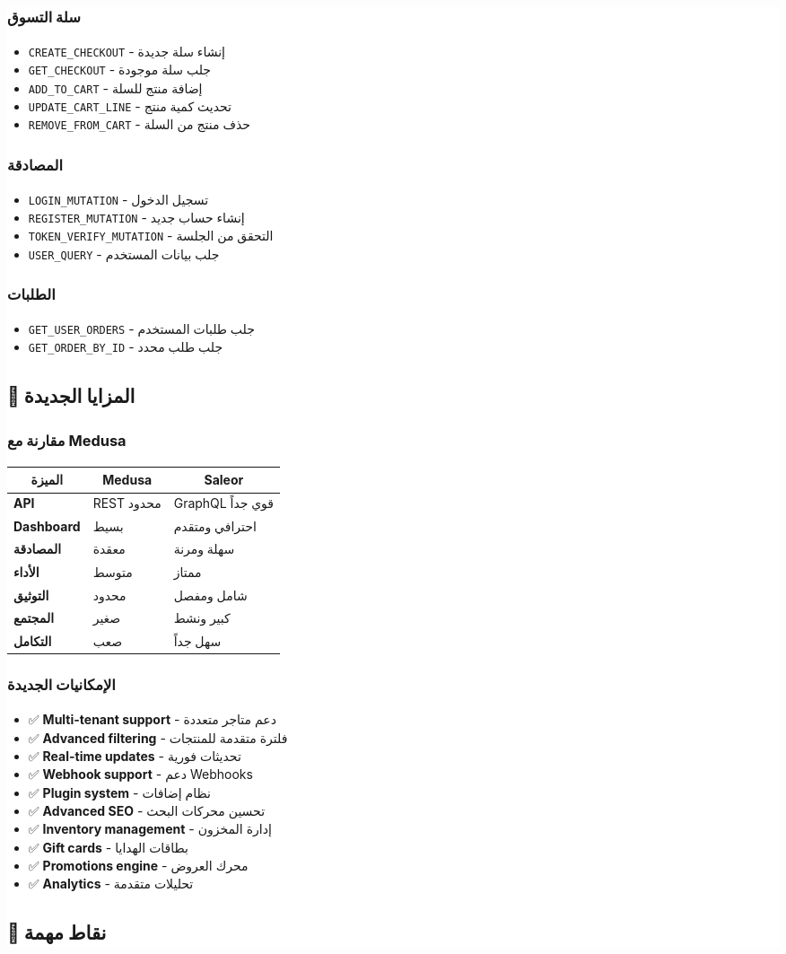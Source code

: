 ### سلة التسوق
- `CREATE_CHECKOUT` - إنشاء سلة جديدة
- `GET_CHECKOUT` - جلب سلة موجودة
- `ADD_TO_CART` - إضافة منتج للسلة
- `UPDATE_CART_LINE` - تحديث كمية منتج
- `REMOVE_FROM_CART` - حذف منتج من السلة

### المصادقة
- `LOGIN_MUTATION` - تسجيل الدخول
- `REGISTER_MUTATION` - إنشاء حساب جديد
- `TOKEN_VERIFY_MUTATION` - التحقق من الجلسة
- `USER_QUERY` - جلب بيانات المستخدم

### الطلبات
- `GET_USER_ORDERS` - جلب طلبات المستخدم
- `GET_ORDER_BY_ID` - جلب طلب محدد

## 🌟 المزايا الجديدة

### مقارنة مع Medusa

| الميزة | Medusa | Saleor |
|--------|---------|---------|
| **API** | REST محدود | GraphQL قوي جداً |
| **Dashboard** | بسيط | احترافي ومتقدم |
| **المصادقة** | معقدة | سهلة ومرنة |
| **الأداء** | متوسط | ممتاز |
| **التوثيق** | محدود | شامل ومفصل |
| **المجتمع** | صغير | كبير ونشط |
| **التكامل** | صعب | سهل جداً |

### الإمكانيات الجديدة
- ✅ **Multi-tenant support** - دعم متاجر متعددة
- ✅ **Advanced filtering** - فلترة متقدمة للمنتجات
- ✅ **Real-time updates** - تحديثات فورية
- ✅ **Webhook support** - دعم Webhooks
- ✅ **Plugin system** - نظام إضافات
- ✅ **Advanced SEO** - تحسين محركات البحث
- ✅ **Inventory management** - إدارة المخزون
- ✅ **Gift cards** - بطاقات الهدايا
- ✅ **Promotions engine** - محرك العروض
- ✅ **Analytics** - تحليلات متقدمة

## 🚨 نقاط مهمة
